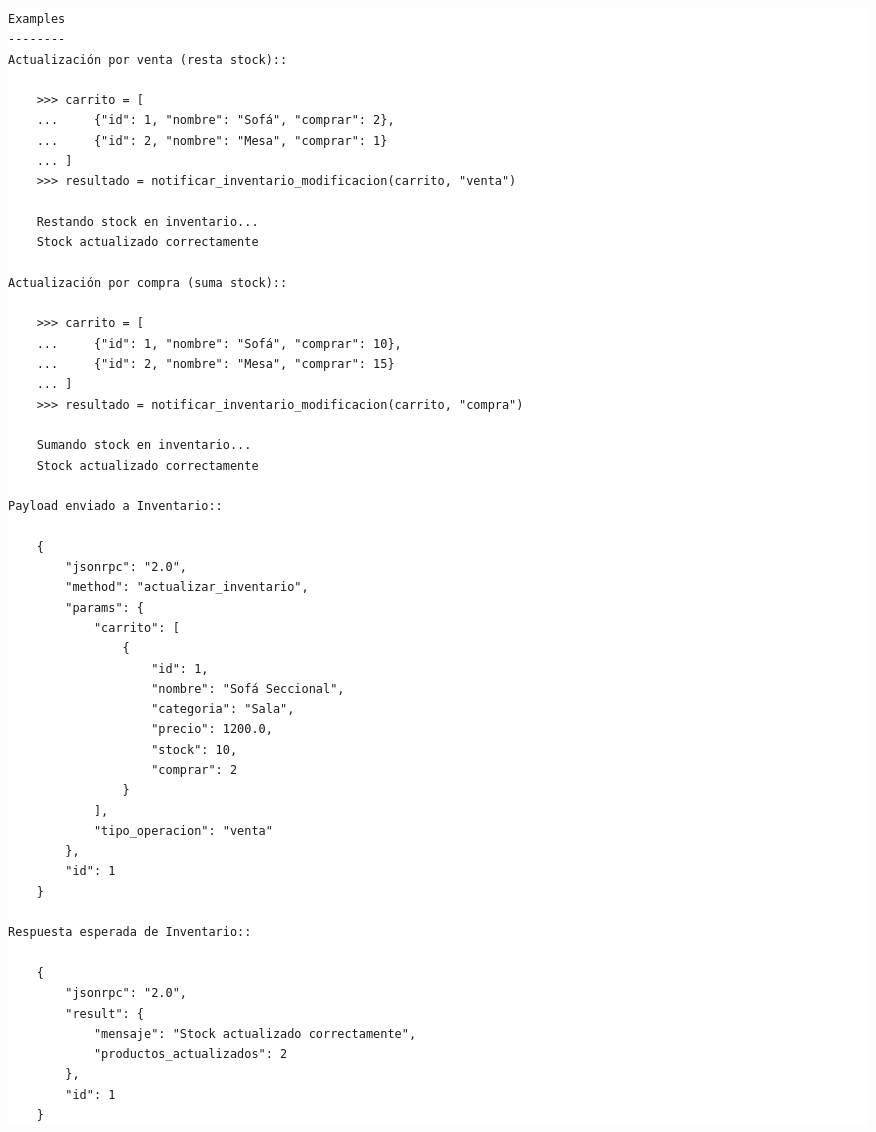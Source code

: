     Examples
    --------
    Actualización por venta (resta stock)::
    
        >>> carrito = [
        ...     {"id": 1, "nombre": "Sofá", "comprar": 2},
        ...     {"id": 2, "nombre": "Mesa", "comprar": 1}
        ... ]
        >>> resultado = notificar_inventario_modificacion(carrito, "venta")
        
        Restando stock en inventario...
        Stock actualizado correctamente
    
    Actualización por compra (suma stock)::
    
        >>> carrito = [
        ...     {"id": 1, "nombre": "Sofá", "comprar": 10},
        ...     {"id": 2, "nombre": "Mesa", "comprar": 15}
        ... ]
        >>> resultado = notificar_inventario_modificacion(carrito, "compra")
        
        Sumando stock en inventario...
        Stock actualizado correctamente
    
    Payload enviado a Inventario::
    
        {
            "jsonrpc": "2.0",
            "method": "actualizar_inventario",
            "params": {
                "carrito": [
                    {
                        "id": 1,
                        "nombre": "Sofá Seccional",
                        "categoria": "Sala",
                        "precio": 1200.0,
                        "stock": 10,
                        "comprar": 2
                    }
                ],
                "tipo_operacion": "venta"
            },
            "id": 1
        }
    
    Respuesta esperada de Inventario::
    
        {
            "jsonrpc": "2.0",
            "result": {
                "mensaje": "Stock actualizado correctamente",
                "productos_actualizados": 2
            },
            "id": 1
        }
    